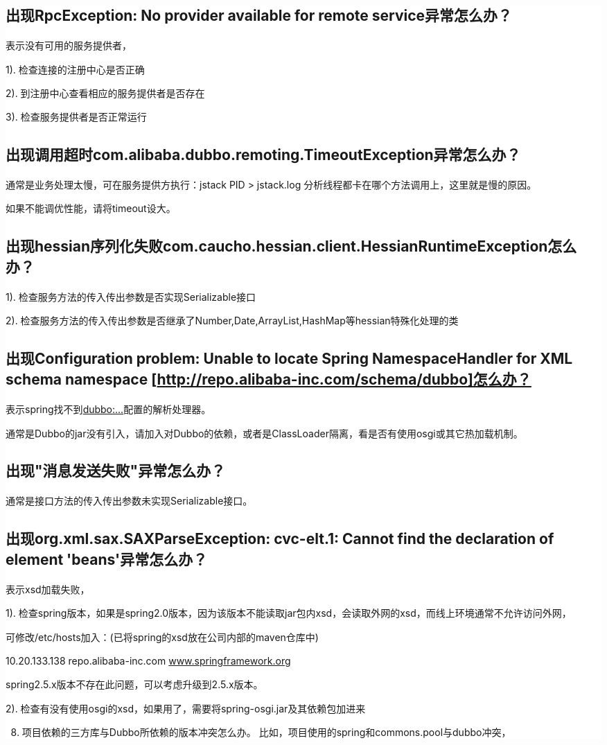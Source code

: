 ## 出现RpcException: No provider available for remote service异常怎么办？
表示没有可用的服务提供者，

1). 检查连接的注册中心是否正确

2). 到注册中心查看相应的服务提供者是否存在

3). 检查服务提供者是否正常运行



## 出现调用超时com.alibaba.dubbo.remoting.TimeoutException异常怎么办？
通常是业务处理太慢，可在服务提供方执行：jstack PID > jstack.log 分析线程都卡在哪个方法调用上，这里就是慢的原因。

如果不能调优性能，请将timeout设大。



## 出现hessian序列化失败com.caucho.hessian.client.HessianRuntimeException怎么办？
1). 检查服务方法的传入传出参数是否实现Serializable接口

2). 检查服务方法的传入传出参数是否继承了Number,Date,ArrayList,HashMap等hessian特殊化处理的类



## 出现Configuration problem: Unable to locate Spring NamespaceHandler for XML schema namespace [http://repo.alibaba-inc.com/schema/dubbo]怎么办？
表示spring找不到<dubbo:...>配置的解析处理器。

通常是Dubbo的jar没有引入，请加入对Dubbo的依赖，或者是ClassLoader隔离，看是否有使用osgi或其它热加载机制。



## 出现"消息发送失败"异常怎么办？
通常是接口方法的传入传出参数未实现Serializable接口。



## 出现org.xml.sax.SAXParseException: cvc-elt.1: Cannot find the declaration of element 'beans'异常怎么办？
表示xsd加载失败，

1). 检查spring版本，如果是spring2.0版本，因为该版本不能读取jar包内xsd，会读取外网的xsd，而线上环境通常不允许访问外网，

可修改/etc/hosts加入：(已将spring的xsd放在公司内部的maven仓库中)

10.20.133.138  repo.alibaba-inc.com  www.springframework.org

spring2.5.x版本不存在此问题，可以考虑升级到2.5.x版本。

2). 检查有没有使用osgi的xsd，如果用了，需要将spring-osgi.jar及其依赖包加进来



8. 项目依赖的三方库与Dubbo所依赖的版本冲突怎么办。
比如，项目使用的spring和commons.pool与dubbo冲突，
